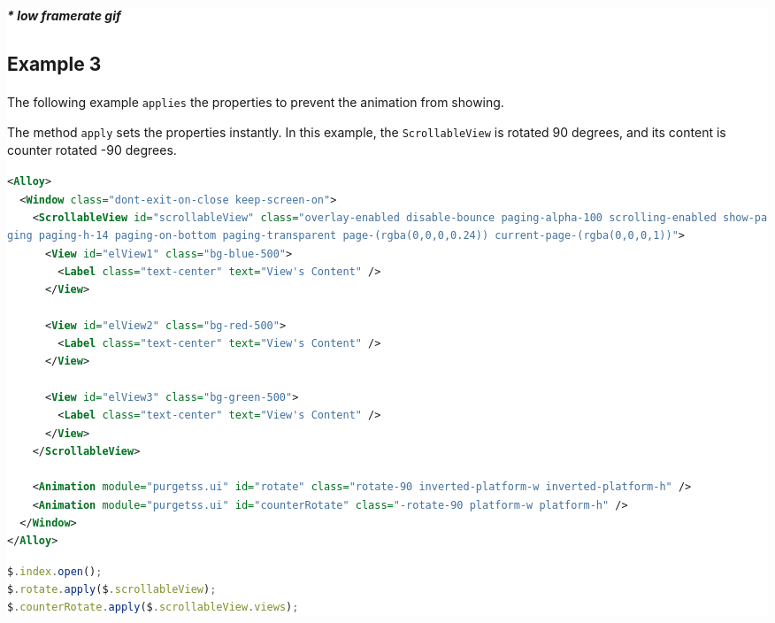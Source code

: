 ***\* low framerate gif***

## Example 3
The following example `applies` the properties to prevent the animation from showing.

The method `apply` sets the properties instantly. In this example, the `ScrollableView` is rotated 90 degrees, and its content is counter rotated -90 degrees.

```xml
<Alloy>
  <Window class="dont-exit-on-close keep-screen-on">
    <ScrollableView id="scrollableView" class="overlay-enabled disable-bounce paging-alpha-100 scrolling-enabled show-paging paging-h-14 paging-on-bottom paging-transparent page-(rgba(0,0,0,0.24)) current-page-(rgba(0,0,0,1))">
      <View id="elView1" class="bg-blue-500">
        <Label class="text-center" text="View's Content" />
      </View>

      <View id="elView2" class="bg-red-500">
        <Label class="text-center" text="View's Content" />
      </View>

      <View id="elView3" class="bg-green-500">
        <Label class="text-center" text="View's Content" />
      </View>
    </ScrollableView>

    <Animation module="purgetss.ui" id="rotate" class="rotate-90 inverted-platform-w inverted-platform-h" />
    <Animation module="purgetss.ui" id="counterRotate" class="-rotate-90 platform-w platform-h" />
  </Window>
</Alloy>
```

```javascript
$.index.open();
$.rotate.apply($.scrollableView);
$.counterRotate.apply($.scrollableView.views);
```